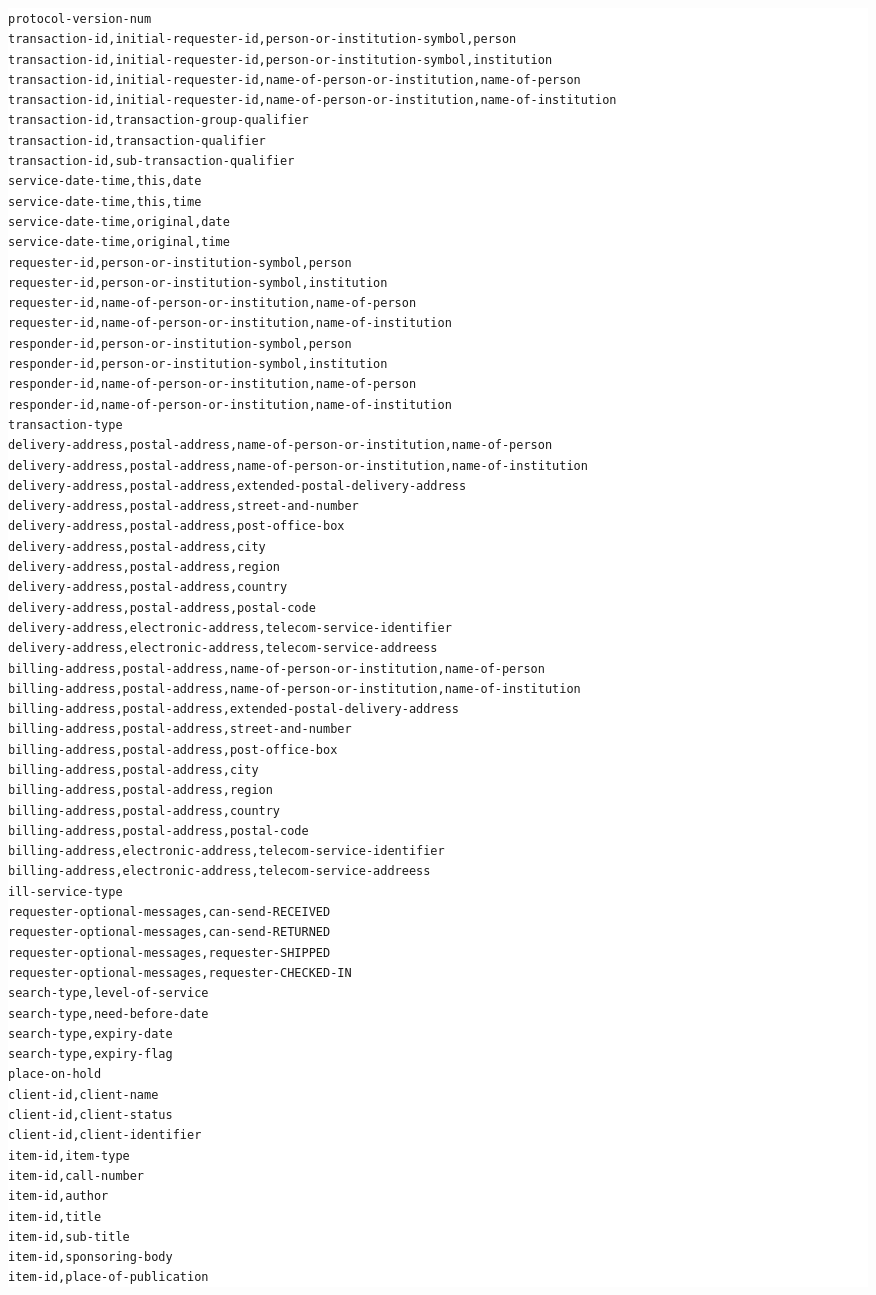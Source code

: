 ``` literallayout
protocol-version-num
transaction-id,initial-requester-id,person-or-institution-symbol,person
transaction-id,initial-requester-id,person-or-institution-symbol,institution
transaction-id,initial-requester-id,name-of-person-or-institution,name-of-person
transaction-id,initial-requester-id,name-of-person-or-institution,name-of-institution
transaction-id,transaction-group-qualifier
transaction-id,transaction-qualifier
transaction-id,sub-transaction-qualifier
service-date-time,this,date
service-date-time,this,time
service-date-time,original,date
service-date-time,original,time
requester-id,person-or-institution-symbol,person
requester-id,person-or-institution-symbol,institution
requester-id,name-of-person-or-institution,name-of-person
requester-id,name-of-person-or-institution,name-of-institution
responder-id,person-or-institution-symbol,person
responder-id,person-or-institution-symbol,institution
responder-id,name-of-person-or-institution,name-of-person
responder-id,name-of-person-or-institution,name-of-institution
transaction-type
delivery-address,postal-address,name-of-person-or-institution,name-of-person
delivery-address,postal-address,name-of-person-or-institution,name-of-institution
delivery-address,postal-address,extended-postal-delivery-address
delivery-address,postal-address,street-and-number
delivery-address,postal-address,post-office-box
delivery-address,postal-address,city
delivery-address,postal-address,region
delivery-address,postal-address,country
delivery-address,postal-address,postal-code
delivery-address,electronic-address,telecom-service-identifier
delivery-address,electronic-address,telecom-service-addreess
billing-address,postal-address,name-of-person-or-institution,name-of-person
billing-address,postal-address,name-of-person-or-institution,name-of-institution
billing-address,postal-address,extended-postal-delivery-address
billing-address,postal-address,street-and-number
billing-address,postal-address,post-office-box
billing-address,postal-address,city
billing-address,postal-address,region
billing-address,postal-address,country
billing-address,postal-address,postal-code
billing-address,electronic-address,telecom-service-identifier
billing-address,electronic-address,telecom-service-addreess
ill-service-type
requester-optional-messages,can-send-RECEIVED
requester-optional-messages,can-send-RETURNED
requester-optional-messages,requester-SHIPPED
requester-optional-messages,requester-CHECKED-IN
search-type,level-of-service
search-type,need-before-date
search-type,expiry-date
search-type,expiry-flag
place-on-hold
client-id,client-name
client-id,client-status
client-id,client-identifier
item-id,item-type
item-id,call-number
item-id,author
item-id,title
item-id,sub-title
item-id,sponsoring-body
item-id,place-of-publication
```
